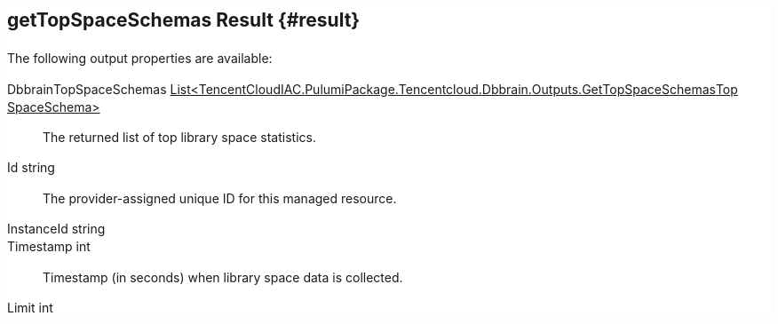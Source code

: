 </dd></dl>
</pulumi-choosable>
</div>




## getTopSpaceSchemas Result {#result}

The following output properties are available:



<div>
<pulumi-choosable type="language" values="csharp">
<dl class="resources-properties"><dt class="property-"
            title="">
        <span id="dbbraintopspaceschemas_csharp">
<a data-swiftype-name="resource-property" data-swiftype-type="text" href="#dbbraintopspaceschemas_csharp" style="color: inherit; text-decoration: inherit;">Dbbrain<wbr>Top<wbr>Space<wbr>Schemas</a>
</span>
        <span class="property-indicator"></span>
        <span class="property-type"><a href="#gettopspaceschemastopspaceschema">List&lt;Tencent<wbr>Cloud<wbr>IAC.<wbr>Pulumi<wbr>Package.<wbr>Tencentcloud.<wbr>Dbbrain.<wbr>Outputs.<wbr>Get<wbr>Top<wbr>Space<wbr>Schemas<wbr>Top<wbr>Space<wbr>Schema&gt;</a></span>
    </dt>
    <dd><p>The returned list of top library space statistics.</p>
</dd><dt class="property-"
            title="">
        <span id="id_csharp">
<a data-swiftype-name="resource-property" data-swiftype-type="text" href="#id_csharp" style="color: inherit; text-decoration: inherit;">Id</a>
</span>
        <span class="property-indicator"></span>
        <span class="property-type">string</span>
    </dt>
    <dd><p>The provider-assigned unique ID for this managed resource.</p>
</dd><dt class="property-"
            title="">
        <span id="instanceid_csharp">
<a data-swiftype-name="resource-property" data-swiftype-type="text" href="#instanceid_csharp" style="color: inherit; text-decoration: inherit;">Instance<wbr>Id</a>
</span>
        <span class="property-indicator"></span>
        <span class="property-type">string</span>
    </dt>
    <dd></dd><dt class="property-"
            title="">
        <span id="timestamp_csharp">
<a data-swiftype-name="resource-property" data-swiftype-type="text" href="#timestamp_csharp" style="color: inherit; text-decoration: inherit;">Timestamp</a>
</span>
        <span class="property-indicator"></span>
        <span class="property-type">int</span>
    </dt>
    <dd><p>Timestamp (in seconds) when library space data is collected.</p>
</dd><dt class="property-"
            title="">
        <span id="limit_csharp">
<a data-swiftype-name="resource-property" data-swiftype-type="text" href="#limit_csharp" style="color: inherit; text-decoration: inherit;">Limit</a>
</span>
        <span class="property-indicator"></span>
        <span class="property-type">int</span>
    </dt>
    <dd></dd><dt class="property-"
